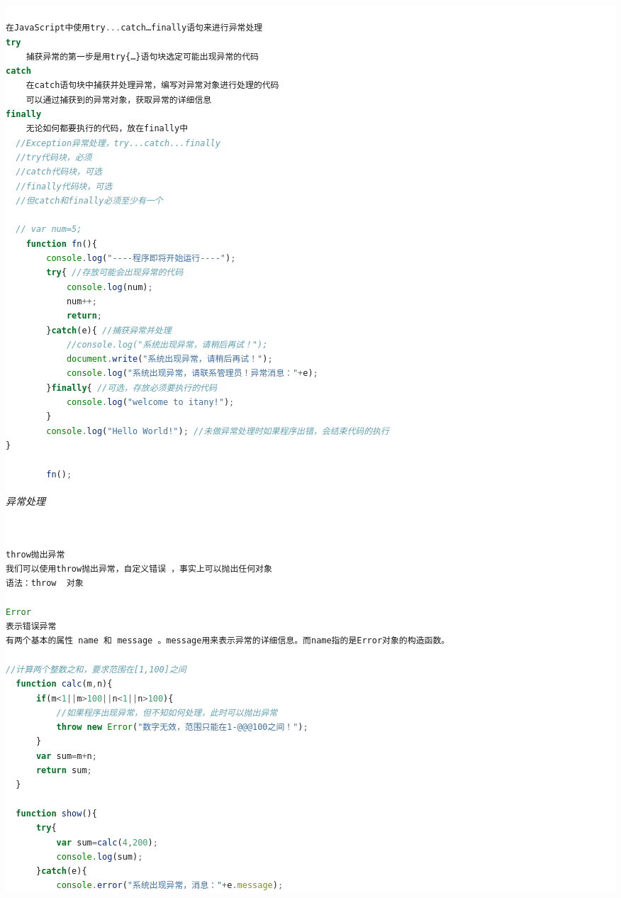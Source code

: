 ```javascript

在JavaScript中使用try...catch…finally语句来进行异常处理
try 
	捕获异常的第一步是用try{…}语句块选定可能出现异常的代码
catch 
	在catch语句块中捕获并处理异常，编写对异常对象进行处理的代码
	可以通过捕获到的异常对象，获取异常的详细信息
finally
	无论如何都要执行的代码，放在finally中
  //Exception异常处理，try...catch...finally
  //try代码块，必须
  //catch代码块，可选
  //finally代码块，可选
  //但catch和finally必须至少有一个
  
  // var num=5;
    function fn(){
        console.log("----程序即将开始运行----");
        try{ //存放可能会出现异常的代码
            console.log(num);
            num++;
            return;
        }catch(e){ //捕获异常并处理
            //console.log("系统出现异常，请稍后再试！");
            document.write("系统出现异常，请稍后再试！");
            console.log("系统出现异常，请联系管理员！异常消息："+e);
        }finally{ //可选，存放必须要执行的代码
            console.log("welcome to itany!");
        }
        console.log("Hello World!"); //未做异常处理时如果程序出错，会结束代码的执行
}

		fn();

```

###### 异常处理

```javascript

throw抛出异常
我们可以使用throw抛出异常，自定义错误 ，事实上可以抛出任何对象
语法：throw  对象

Error
表示错误异常
有两个基本的属性 name 和 message 。message用来表示异常的详细信息。而name指的是Error对象的构造函数。

//计算两个整数之和，要求范围在[1,100]之间
  function calc(m,n){
      if(m<1||m>100||n<1||n>100){
          //如果程序出现异常，但不知如何处理，此时可以抛出异常
          throw new Error("数字无效，范围只能在1-@@@100之间！");
      }
      var sum=m+n;
      return sum;
  }

  function show(){
      try{
          var sum=calc(4,200);
          console.log(sum);
      }catch(e){
          console.error("系统出现异常，消息："+e.message);
```